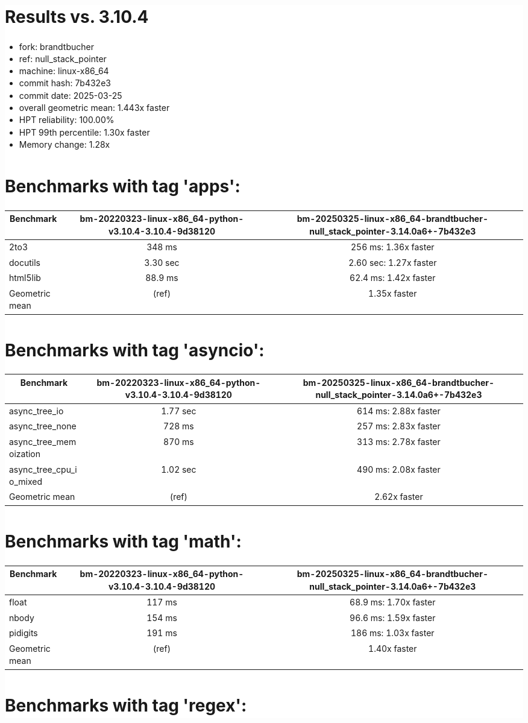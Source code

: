 # Results vs. 3.10.4

- fork: brandtbucher
- ref: null_stack_pointer
- machine: linux-x86_64
- commit hash: 7b432e3
- commit date: 2025-03-25
- overall geometric mean: 1.443x faster
- HPT reliability: 100.00%
- HPT 99th percentile: 1.30x faster
- Memory change: 1.28x

Benchmarks with tag 'apps':
===========================

| Benchmark      | bm-20220323-linux-x86_64-python-v3.10.4-3.10.4-9d38120 | bm-20250325-linux-x86_64-brandtbucher-null_stack_pointer-3.14.0a6+-7b432e3 |
|----------------|:------------------------------------------------------:|:--------------------------------------------------------------------------:|
| 2to3           | 348 ms                                                 | 256 ms: 1.36x faster                                                       |
| docutils       | 3.30 sec                                               | 2.60 sec: 1.27x faster                                                     |
| html5lib       | 88.9 ms                                                | 62.4 ms: 1.42x faster                                                      |
| Geometric mean | (ref)                                                  | 1.35x faster                                                               |

Benchmarks with tag 'asyncio':
==============================

| Benchmark               | bm-20220323-linux-x86_64-python-v3.10.4-3.10.4-9d38120 | bm-20250325-linux-x86_64-brandtbucher-null_stack_pointer-3.14.0a6+-7b432e3 |
|-------------------------|:------------------------------------------------------:|:--------------------------------------------------------------------------:|
| async_tree_io           | 1.77 sec                                               | 614 ms: 2.88x faster                                                       |
| async_tree_none         | 728 ms                                                 | 257 ms: 2.83x faster                                                       |
| async_tree_memoization  | 870 ms                                                 | 313 ms: 2.78x faster                                                       |
| async_tree_cpu_io_mixed | 1.02 sec                                               | 490 ms: 2.08x faster                                                       |
| Geometric mean          | (ref)                                                  | 2.62x faster                                                               |

Benchmarks with tag 'math':
===========================

| Benchmark      | bm-20220323-linux-x86_64-python-v3.10.4-3.10.4-9d38120 | bm-20250325-linux-x86_64-brandtbucher-null_stack_pointer-3.14.0a6+-7b432e3 |
|----------------|:------------------------------------------------------:|:--------------------------------------------------------------------------:|
| float          | 117 ms                                                 | 68.9 ms: 1.70x faster                                                      |
| nbody          | 154 ms                                                 | 96.6 ms: 1.59x faster                                                      |
| pidigits       | 191 ms                                                 | 186 ms: 1.03x faster                                                       |
| Geometric mean | (ref)                                                  | 1.40x faster                                                               |

Benchmarks with tag 'regex':
============================
